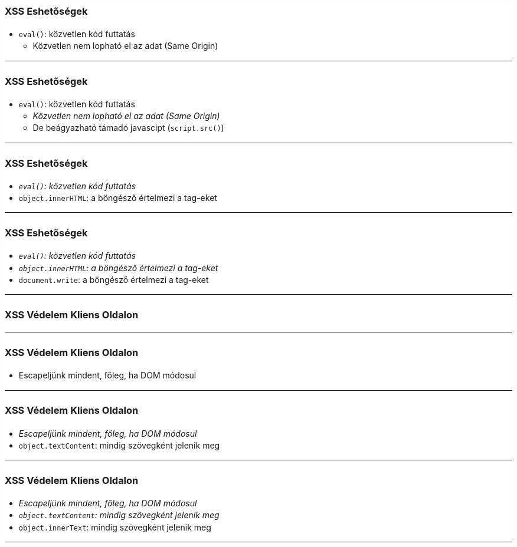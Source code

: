 
### XSS Eshetőségek

- `eval()`: közvetlen kód futtatás
   - Közvetlen nem lopható el az adat (Same Origin)

---

### XSS Eshetőségek

- `eval()`: közvetlen kód futtatás
   - *Közvetlen nem lopható el az adat (Same Origin)*
   - De beágyazható támadó javascipt (`script.src()`)

---

### XSS Eshetőségek

- *`eval()`: közvetlen kód futtatás*
- `object.innerHTML`: a böngésző értelmezi a tag-eket

---

### XSS Eshetőségek

- *`eval()`: közvetlen kód futtatás*
- *`object.innerHTML`: a böngésző értelmezi a tag-eket*
- `document.write`: a böngésző értelmezi a tag-eket

---

### XSS Védelem Kliens Oldalon

---

### XSS Védelem Kliens Oldalon

- Escapeljünk mindent, főleg, ha DOM módosul

---

### XSS Védelem Kliens Oldalon

- *Escapeljünk mindent, főleg, ha DOM módosul*
- `object.textContent`: mindig szövegként jelenik meg

---

### XSS Védelem Kliens Oldalon

- *Escapeljünk mindent, főleg, ha DOM módosul*
- *`object.textContent`: mindig szövegként jelenik meg*
- `object.innerText`: mindig szövegként jelenik meg

---